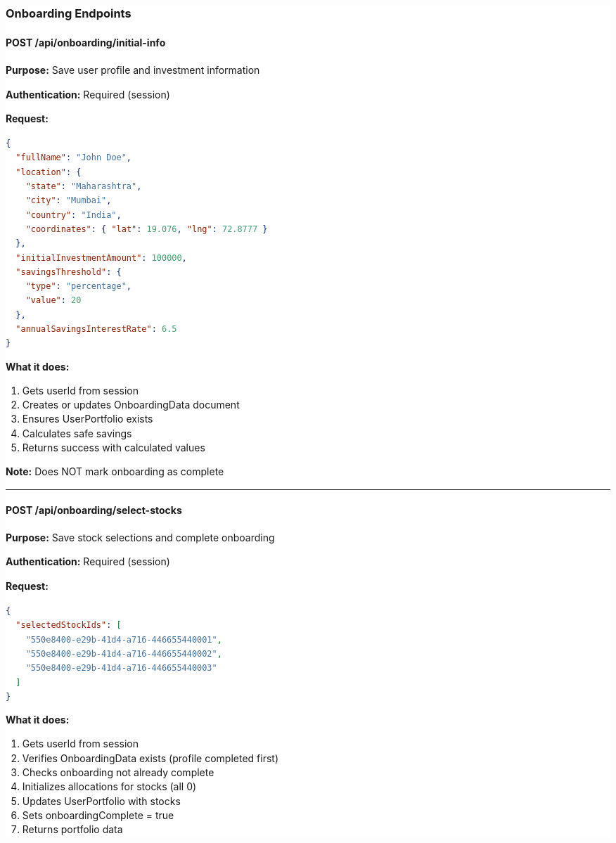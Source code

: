 
### Onboarding Endpoints

#### POST /api/onboarding/initial-info
**Purpose:** Save user profile and investment information

**Authentication:** Required (session)

**Request:**
```json
{
  "fullName": "John Doe",
  "location": {
    "state": "Maharashtra",
    "city": "Mumbai",
    "country": "India",
    "coordinates": { "lat": 19.076, "lng": 72.8777 }
  },
  "initialInvestmentAmount": 100000,
  "savingsThreshold": {
    "type": "percentage",
    "value": 20
  },
  "annualSavingsInterestRate": 6.5
}
```

**What it does:**
1. Gets userId from session
2. Creates or updates OnboardingData document
3. Ensures UserPortfolio exists
4. Calculates safe savings
5. Returns success with calculated values

**Note:** Does NOT mark onboarding as complete

---

#### POST /api/onboarding/select-stocks
**Purpose:** Save stock selections and complete onboarding

**Authentication:** Required (session)

**Request:**
```json
{
  "selectedStockIds": [
    "550e8400-e29b-41d4-a716-446655440001",
    "550e8400-e29b-41d4-a716-446655440002",
    "550e8400-e29b-41d4-a716-446655440003"
  ]
}
```

**What it does:**
1. Gets userId from session
2. Verifies OnboardingData exists (profile completed first)
3. Checks onboarding not already complete
4. Initializes allocations for stocks (all 0)
5. Updates UserPortfolio with stocks
6. Sets onboardingComplete = true
7. Returns portfolio data

